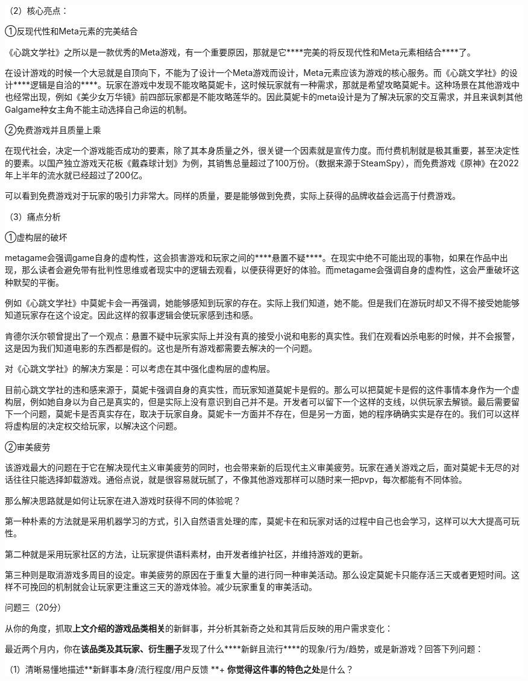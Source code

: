 



（2）核心亮点：

①反现代性和Meta元素的完美结合

《心跳文学社》之所以是一款优秀的Meta游戏，有一个重要原因，那就是它***\*完美的将反现代性和Meta元素相结合\****了。

在设计游戏的时候一个大忌就是自顶向下，不能为了设计一个Meta游戏而设计，Meta元素应该为游戏的核心服务。而《心跳文学社》的设计***\*逻辑是自洽的\****。玩家在游戏中发现不能攻略莫妮卡，这时候玩家就有一种需求，那就是希望攻略莫妮卡。这种场景在其他游戏中也经常出现，例如《美少女万华镜》前四部玩家都是不能攻略莲华的。因此莫妮卡的meta设计是为了解决玩家的交互需求，并且来讽刺其他Galgame种女主角不能主动选择自己命运的机制。

②免费游戏并且质量上乘

在现代社会，决定一个游戏能否成功的要素，除了其本身质量之外，很关键一个因素就是宣传力度。而付费机制就是极其重要，甚至决定性的要素。以国产独立游戏天花板《戴森球计划》为例，其销售总量超过了100万份。（数据来源于SteamSpy），而免费游戏《原神》在2022年上半年的流水就已经超过了200亿。

可以看到免费游戏对于玩家的吸引力非常大。同样的质量，要是能够做到免费，实际上获得的品牌收益会远高于付费游戏。

 

 

 

（3）痛点分析

①虚构层的破坏

metagame会强调game自身的虚构性，这会损害游戏和玩家之间的***\*悬置不疑\****。在现实中绝不可能出现的事物，如果在作品中出现，那么读者会避免带有批判性思维或者现实中的逻辑去观看，以便获得更好的体验。而metagame会强调自身的虚构性，这会严重破坏这种默契的平衡。

例如《心跳文学社》中莫妮卡会一再强调，她能够感知到玩家的存在。实际上我们知道，她不能。但是我们在游玩时却又不得不接受她能够知道玩家存在这个设定。因此这样的叙事逻辑会使玩家感到违和感。

肯德尔沃尔顿曾提出了一个观点：悬置不疑中玩家实际上并没有真的接受小说和电影的真实性。我们在观看凶杀电影的时候，并不会报警，这是因为我们知道电影的东西都是假的。这也是所有游戏都需要去解决的一个问题。

对《心跳文学社》的解决方案是：可以考虑在其中强化虚构层的虚构层。

目前心跳文学社的违和感来源于，莫妮卡强调自身的真实性，而玩家知道莫妮卡是假的。那么可以把莫妮卡是假的这件事情本身作为一个虚构层，例如她自身以为自己是真实的，但是实际上没有意识到自己并不是。开发者可以留下一个这样的支线，以供玩家去解锁。最后需要留下一个问题，莫妮卡是否真实存在，取决于玩家自身。莫妮卡一方面并不存在，但是另一方面，她的程序确确实实是存在的。我们可以这样将虚构层的决定权交给玩家，以解决这个问题。

②审美疲劳

该游戏最大的问题在于它在解决现代主义审美疲劳的同时，也会带来新的后现代主义审美疲劳。玩家在通关游戏之后，面对莫妮卡无尽的对话往往只能选择卸载游戏。通俗点说，就是很容易就玩腻了，不像其他游戏那样可以随时来一把pvp，每次都能有不同体验。

那么解决思路就是如何让玩家在进入游戏时获得不同的体验呢？

第一种朴素的方法就是采用机器学习的方式，引入自然语言处理的库，莫妮卡在和玩家对话的过程中自己也会学习，这样可以大大提高可玩性。

第二种就是采用玩家社区的方法，让玩家提供语料素材，由开发者维护社区，并维持游戏的更新。

第三种则是取消游戏多周目的设定。审美疲劳的原因在于重复大量的进行同一种审美活动。那么设定莫妮卡只能存活三天或者更短时间。这样不可挽回的机制就会让玩家更注重这三天的游戏体验。减少玩家重复的审美活动。





问题三（20分）

从你的角度，抓取**上文介绍的游戏品类相关**的新鲜事，并分析其新奇之处和其背后反映的用户需求变化：

最近两个月内，你在**该品类及其玩家、衍生圈子**发现了什么***\*新鲜且流行\****的现象/行为/趋势，或是新游戏？回答下列问题：

（1）清晰易懂地描述**新鲜事本身/流行程度/用户反馈 **+ **你觉得这件事的特色之处**是什么？
